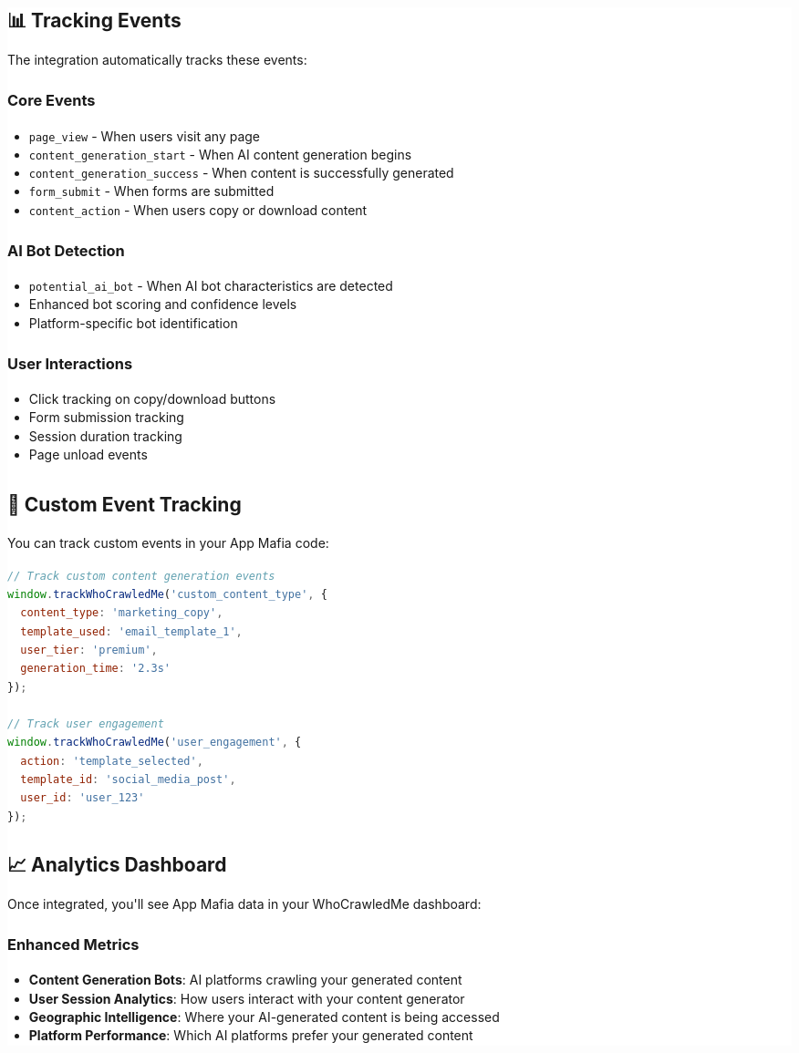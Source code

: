 ## 📊 Tracking Events

The integration automatically tracks these events:

### Core Events
- `page_view` - When users visit any page
- `content_generation_start` - When AI content generation begins
- `content_generation_success` - When content is successfully generated
- `form_submit` - When forms are submitted
- `content_action` - When users copy or download content

### AI Bot Detection
- `potential_ai_bot` - When AI bot characteristics are detected
- Enhanced bot scoring and confidence levels
- Platform-specific bot identification

### User Interactions
- Click tracking on copy/download buttons
- Form submission tracking
- Session duration tracking
- Page unload events

## 🎨 Custom Event Tracking

You can track custom events in your App Mafia code:

```javascript
// Track custom content generation events
window.trackWhoCrawledMe('custom_content_type', {
  content_type: 'marketing_copy',
  template_used: 'email_template_1',
  user_tier: 'premium',
  generation_time: '2.3s'
});

// Track user engagement
window.trackWhoCrawledMe('user_engagement', {
  action: 'template_selected',
  template_id: 'social_media_post',
  user_id: 'user_123'
});
```

## 📈 Analytics Dashboard

Once integrated, you'll see App Mafia data in your WhoCrawledMe dashboard:

### Enhanced Metrics
- **Content Generation Bots**: AI platforms crawling your generated content
- **User Session Analytics**: How users interact with your content generator
- **Geographic Intelligence**: Where your AI-generated content is being accessed
- **Platform Performance**: Which AI platforms prefer your generated content
